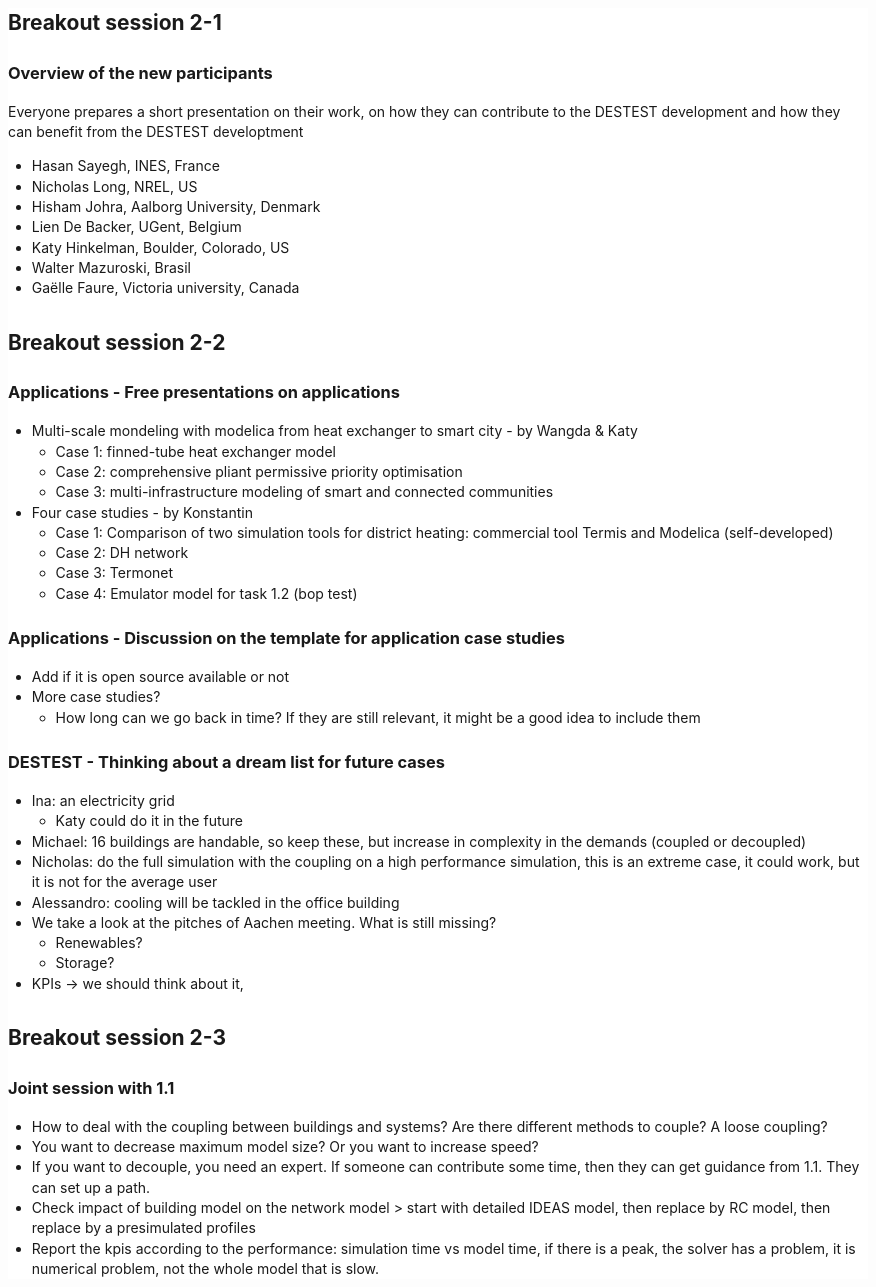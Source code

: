 ## Breakout session 2-1
### Overview of the new participants
Everyone prepares a short presentation on their work, on how they can contribute to the DESTEST development and how they can benefit from the DESTEST developtment
-   Hasan Sayegh, INES, France
-   Nicholas Long, NREL, US
-   Hisham Johra, Aalborg University, Denmark
-   Lien De Backer, UGent, Belgium
-   Katy Hinkelman, Boulder, Colorado, US
-   Walter Mazuroski, Brasil
-   Gaëlle Faure, Victoria university, Canada

## Breakout session 2-2
### Applications - Free presentations on applications
-   Multi-scale mondeling with modelica from heat exchanger to smart city - by Wangda & Katy
	-   Case 1: finned-tube heat exchanger model
	-   Case 2: comprehensive pliant permissive priority optimisation
	-   Case 3: multi-infrastructure modeling of smart and connected communities
-   Four case studies - by Konstantin
	-   Case 1: Comparison of two simulation tools for district heating: commercial tool Termis and Modelica (self-developed)
	-   Case 2: DH network
	-  Case 3: Termonet
	- Case 4: Emulator model for task 1.2 (bop test)

### Applications - Discussion on the template for application case studies
-   Add if it is open source available or not
-   More case studies?
	-   How long can we go back in time? If they are still relevant, it might be a good idea to include them

### DESTEST - Thinking about a dream list for future cases
-   Ina:  an electricity grid	
	- Katy could do it in the future
-   Michael: 16 buildings are handable, so keep these, but increase in complexity in the demands (coupled or decoupled)
-   Nicholas: do the full simulation with the coupling on a high performance simulation, this is an extreme case, it could work, but it is not for the average user
-   Alessandro: cooling will be tackled in the office building
-   We take a look at the pitches of Aachen meeting. What is still missing? 
	-   Renewables?
	-   Storage?
-   KPIs  -> we should think about it,
	
## Breakout session 2-3
### Joint session with 1.1
-   How to deal with the coupling between buildings and systems? Are there different methods to couple? A loose coupling?
-   You want to decrease maximum model size? Or you want to increase speed?
-   If you want to decouple, you need an expert. If someone can contribute some time, then they can get guidance from 1.1. They can set up a path.
-   Check impact of building model on the network model > start with detailed IDEAS model, then replace by RC model, then replace by a presimulated profiles
-   Report the kpis according to the performance: simulation time vs model time, if there is a peak, the solver has a problem, it is numerical problem, not the whole model that is slow.
